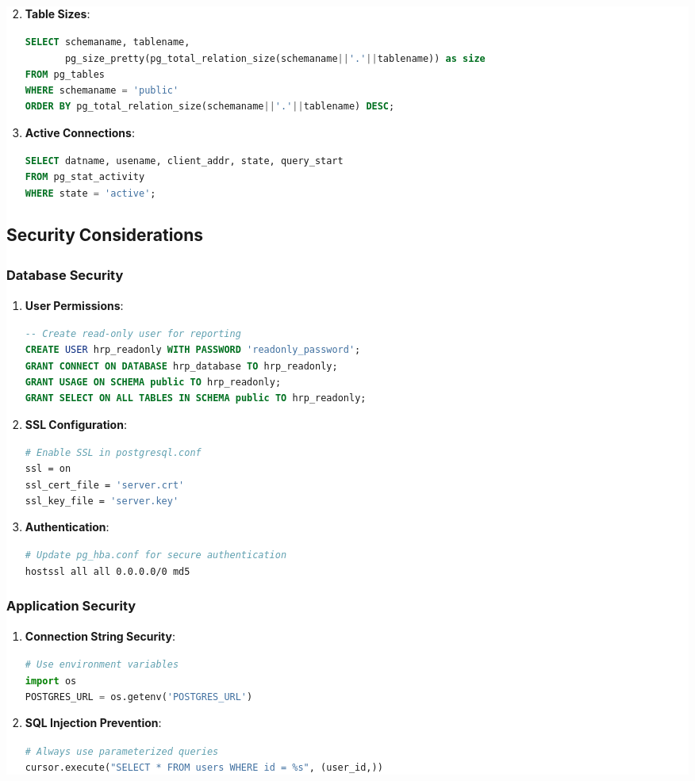 2. **Table Sizes**:
   ```sql
   SELECT schemaname, tablename, 
          pg_size_pretty(pg_total_relation_size(schemaname||'.'||tablename)) as size
   FROM pg_tables 
   WHERE schemaname = 'public'
   ORDER BY pg_total_relation_size(schemaname||'.'||tablename) DESC;
   ```

3. **Active Connections**:
   ```sql
   SELECT datname, usename, client_addr, state, query_start
   FROM pg_stat_activity
   WHERE state = 'active';
   ```

## Security Considerations

### Database Security

1. **User Permissions**:
   ```sql
   -- Create read-only user for reporting
   CREATE USER hrp_readonly WITH PASSWORD 'readonly_password';
   GRANT CONNECT ON DATABASE hrp_database TO hrp_readonly;
   GRANT USAGE ON SCHEMA public TO hrp_readonly;
   GRANT SELECT ON ALL TABLES IN SCHEMA public TO hrp_readonly;
   ```

2. **SSL Configuration**:
   ```bash
   # Enable SSL in postgresql.conf
   ssl = on
   ssl_cert_file = 'server.crt'
   ssl_key_file = 'server.key'
   ```

3. **Authentication**:
   ```bash
   # Update pg_hba.conf for secure authentication
   hostssl all all 0.0.0.0/0 md5
   ```

### Application Security

1. **Connection String Security**:
   ```python
   # Use environment variables
   import os
   POSTGRES_URL = os.getenv('POSTGRES_URL')
   ```

2. **SQL Injection Prevention**:
   ```python
   # Always use parameterized queries
   cursor.execute("SELECT * FROM users WHERE id = %s", (user_id,))
   ```
